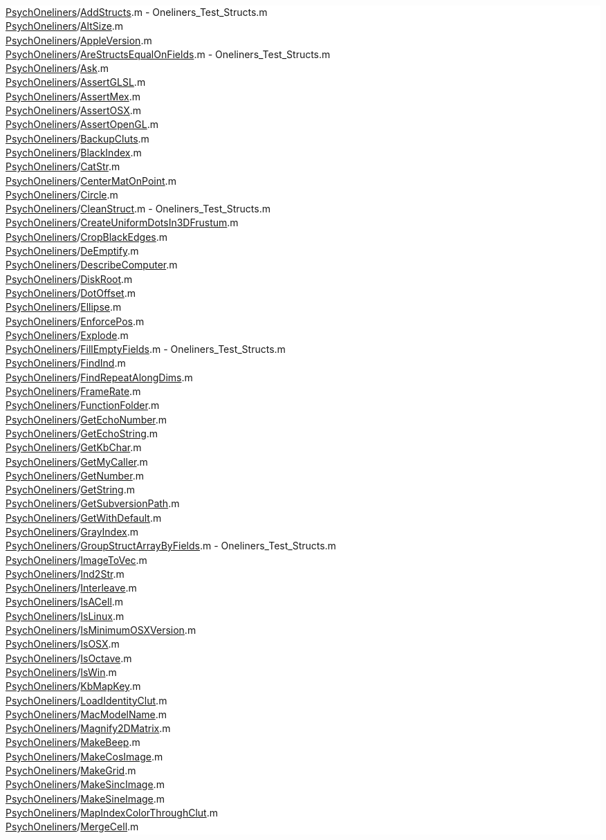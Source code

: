 [PsychOneliners](PsychOneliners)/[AddStructs](AddStructs).m                                             - Oneliners\_Test\_Structs.m   
[PsychOneliners](PsychOneliners)/[AltSize](AltSize).m  
[PsychOneliners](PsychOneliners)/[AppleVersion](AppleVersion).m  
[PsychOneliners](PsychOneliners)/[AreStructsEqualOnFields](AreStructsEqualOnFields).m                                - Oneliners\_Test\_Structs.m   
[PsychOneliners](PsychOneliners)/[Ask](Ask).m  
[PsychOneliners](PsychOneliners)/[AssertGLSL](AssertGLSL).m  
[PsychOneliners](PsychOneliners)/[AssertMex](AssertMex).m  
[PsychOneliners](PsychOneliners)/[AssertOSX](AssertOSX).m  
[PsychOneliners](PsychOneliners)/[AssertOpenGL](AssertOpenGL).m  
[PsychOneliners](PsychOneliners)/[BackupCluts](BackupCluts).m  
[PsychOneliners](PsychOneliners)/[BlackIndex](BlackIndex).m  
[PsychOneliners](PsychOneliners)/[CatStr](CatStr).m  
[PsychOneliners](PsychOneliners)/[CenterMatOnPoint](CenterMatOnPoint).m  
[PsychOneliners](PsychOneliners)/[Circle](Circle).m  
[PsychOneliners](PsychOneliners)/[CleanStruct](CleanStruct).m                                            - Oneliners\_Test\_Structs.m   
[PsychOneliners](PsychOneliners)/[CreateUniformDotsIn3DFrustum](CreateUniformDotsIn3DFrustum).m  
[PsychOneliners](PsychOneliners)/[CropBlackEdges](CropBlackEdges).m  
[PsychOneliners](PsychOneliners)/[DeEmptify](DeEmptify).m  
[PsychOneliners](PsychOneliners)/[DescribeComputer](DescribeComputer).m  
[PsychOneliners](PsychOneliners)/[DiskRoot](DiskRoot).m  
[PsychOneliners](PsychOneliners)/[DotOffset](DotOffset).m  
[PsychOneliners](PsychOneliners)/[Ellipse](Ellipse).m  
[PsychOneliners](PsychOneliners)/[EnforcePos](EnforcePos).m  
[PsychOneliners](PsychOneliners)/[Explode](Explode).m  
[PsychOneliners](PsychOneliners)/[FillEmptyFields](FillEmptyFields).m                                        - Oneliners\_Test\_Structs.m   
[PsychOneliners](PsychOneliners)/[FindInd](FindInd).m  
[PsychOneliners](PsychOneliners)/[FindRepeatAlongDims](FindRepeatAlongDims).m  
[PsychOneliners](PsychOneliners)/[FrameRate](FrameRate).m  
[PsychOneliners](PsychOneliners)/[FunctionFolder](FunctionFolder).m  
[PsychOneliners](PsychOneliners)/[GetEchoNumber](GetEchoNumber).m  
[PsychOneliners](PsychOneliners)/[GetEchoString](GetEchoString).m  
[PsychOneliners](PsychOneliners)/[GetKbChar](GetKbChar).m  
[PsychOneliners](PsychOneliners)/[GetMyCaller](GetMyCaller).m  
[PsychOneliners](PsychOneliners)/[GetNumber](GetNumber).m  
[PsychOneliners](PsychOneliners)/[GetString](GetString).m  
[PsychOneliners](PsychOneliners)/[GetSubversionPath](GetSubversionPath).m  
[PsychOneliners](PsychOneliners)/[GetWithDefault](GetWithDefault).m  
[PsychOneliners](PsychOneliners)/[GrayIndex](GrayIndex).m  
[PsychOneliners](PsychOneliners)/[GroupStructArrayByFields](GroupStructArrayByFields).m                               - Oneliners\_Test\_Structs.m   
[PsychOneliners](PsychOneliners)/[ImageToVec](ImageToVec).m  
[PsychOneliners](PsychOneliners)/[Ind2Str](Ind2Str).m  
[PsychOneliners](PsychOneliners)/[Interleave](Interleave).m  
[PsychOneliners](PsychOneliners)/[IsACell](IsACell).m  
[PsychOneliners](PsychOneliners)/[IsLinux](IsLinux).m  
[PsychOneliners](PsychOneliners)/[IsMinimumOSXVersion](IsMinimumOSXVersion).m  
[PsychOneliners](PsychOneliners)/[IsOSX](IsOSX).m  
[PsychOneliners](PsychOneliners)/[IsOctave](IsOctave).m  
[PsychOneliners](PsychOneliners)/[IsWin](IsWin).m  
[PsychOneliners](PsychOneliners)/[KbMapKey](KbMapKey).m  
[PsychOneliners](PsychOneliners)/[LoadIdentityClut](LoadIdentityClut).m  
[PsychOneliners](PsychOneliners)/[MacModelName](MacModelName).m  
[PsychOneliners](PsychOneliners)/[Magnify2DMatrix](Magnify2DMatrix).m  
[PsychOneliners](PsychOneliners)/[MakeBeep](MakeBeep).m  
[PsychOneliners](PsychOneliners)/[MakeCosImage](MakeCosImage).m  
[PsychOneliners](PsychOneliners)/[MakeGrid](MakeGrid).m  
[PsychOneliners](PsychOneliners)/[MakeSincImage](MakeSincImage).m  
[PsychOneliners](PsychOneliners)/[MakeSineImage](MakeSineImage).m  
[PsychOneliners](PsychOneliners)/[MapIndexColorThroughClut](MapIndexColorThroughClut).m  
[PsychOneliners](PsychOneliners)/[MergeCell](MergeCell).m  